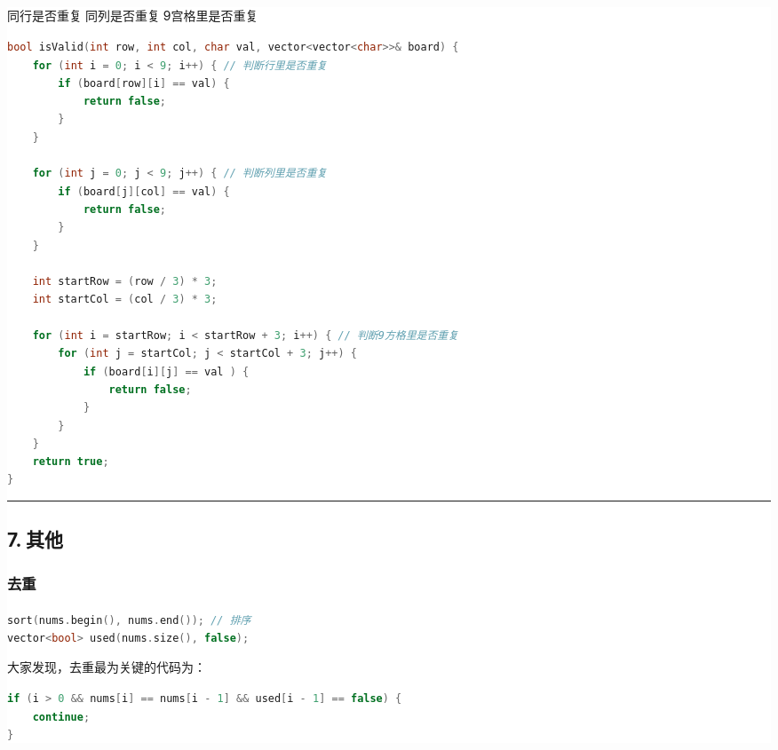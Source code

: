 同行是否重复
同列是否重复
9宫格里是否重复

```c++
bool isValid(int row, int col, char val, vector<vector<char>>& board) {
    for (int i = 0; i < 9; i++) { // 判断行里是否重复
        if (board[row][i] == val) {
        	return false;
        }
    }
    
    for (int j = 0; j < 9; j++) { // 判断列里是否重复
        if (board[j][col] == val) {
            return false;
        }
    }
    
    int startRow = (row / 3) * 3;
    int startCol = (col / 3) * 3;
    
    for (int i = startRow; i < startRow + 3; i++) { // 判断9方格里是否重复
        for (int j = startCol; j < startCol + 3; j++) {
            if (board[i][j] == val ) {
                return false;
            }
        }
    }
    return true;
}
```







---

## 7. 其他

### 去重

```c++
sort(nums.begin(), nums.end()); // 排序
vector<bool> used(nums.size(), false);
```



大家发现，去重最为关键的代码为：

```c++
if (i > 0 && nums[i] == nums[i - 1] && used[i - 1] == false) { 
    continue;
}
```

